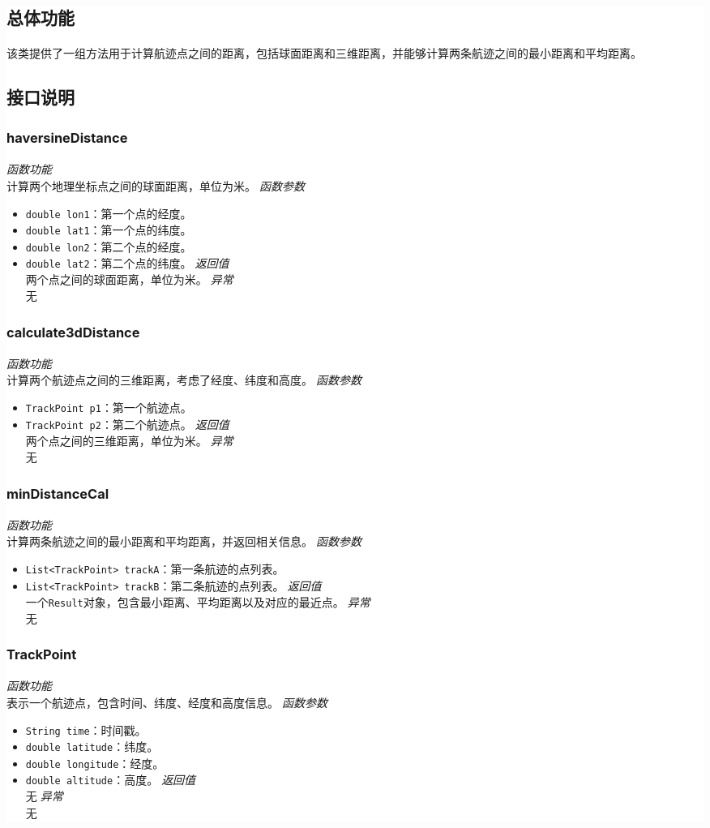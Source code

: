 ## 总体功能
该类提供了一组方法用于计算航迹点之间的距离，包括球面距离和三维距离，并能够计算两条航迹之间的最小距离和平均距离。

## 接口说明
### haversineDistance
*函数功能*  
计算两个地理坐标点之间的球面距离，单位为米。
*函数参数*  
- `double lon1`：第一个点的经度。
- `double lat1`：第一个点的纬度。
- `double lon2`：第二个点的经度。
- `double lat2`：第二个点的纬度。
*返回值*  
两个点之间的球面距离，单位为米。
*异常*  
无

### calculate3dDistance
*函数功能*  
计算两个航迹点之间的三维距离，考虑了经度、纬度和高度。
*函数参数*  
- `TrackPoint p1`：第一个航迹点。
- `TrackPoint p2`：第二个航迹点。
*返回值*  
两个点之间的三维距离，单位为米。
*异常*  
无

### minDistanceCal
*函数功能*  
计算两条航迹之间的最小距离和平均距离，并返回相关信息。
*函数参数*  
- `List<TrackPoint> trackA`：第一条航迹的点列表。
- `List<TrackPoint> trackB`：第二条航迹的点列表。
*返回值*  
一个`Result`对象，包含最小距离、平均距离以及对应的最近点。
*异常*  
无

### TrackPoint
*函数功能*  
表示一个航迹点，包含时间、纬度、经度和高度信息。
*函数参数*  
- `String time`：时间戳。
- `double latitude`：纬度。
- `double longitude`：经度。
- `double altitude`：高度。
*返回值*  
无
*异常*  
无
